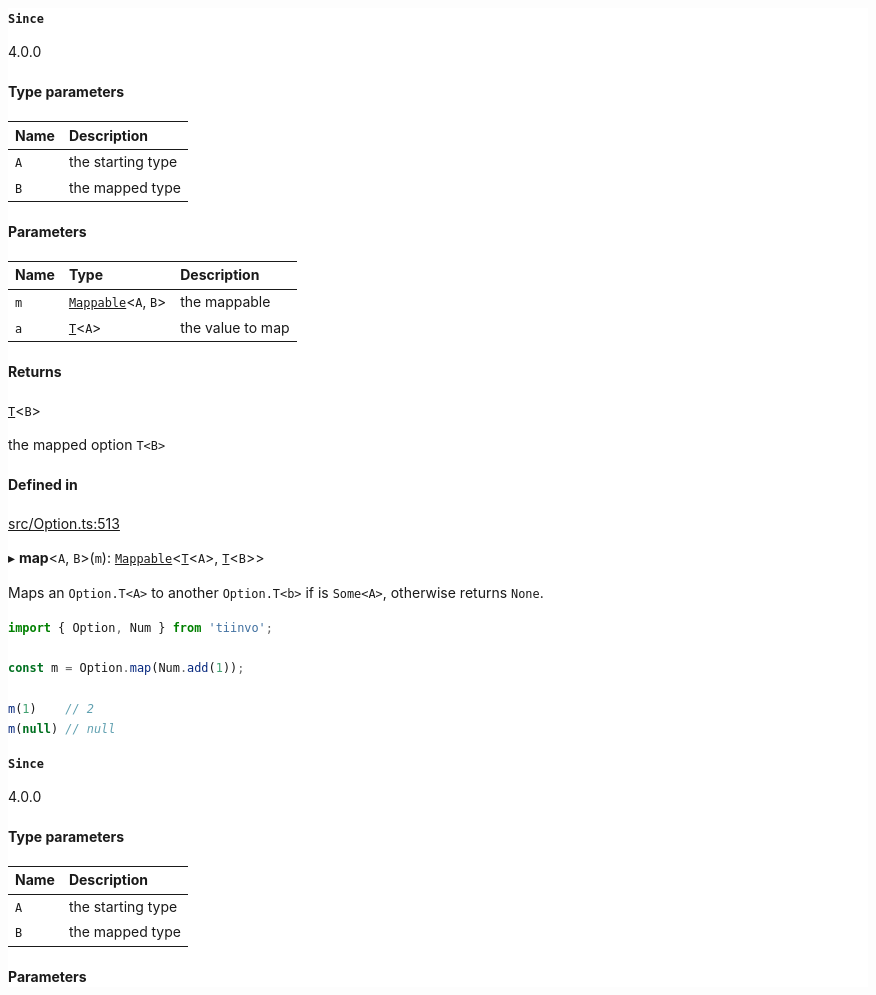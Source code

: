 **`Since`**

4.0.0

#### Type parameters

| Name | Description |
| :------ | :------ |
| `A` | the starting type |
| `B` | the mapped type |

#### Parameters

| Name | Type | Description |
| :------ | :------ | :------ |
| `m` | [`Mappable`](Functors.md#mappable)<`A`, `B`\> | the mappable |
| `a` | [`T`](Option.md#t)<`A`\> | the value to map |

#### Returns

[`T`](Option.md#t)<`B`\>

the mapped option `T<B>`

#### Defined in

[src/Option.ts:513](https://github.com/OctoD/tiinvo/blob/17d71cf/src/Option.ts#L513)

▸ **map**<`A`, `B`\>(`m`): [`Mappable`](Functors.md#mappable)<[`T`](Option.md#t)<`A`\>, [`T`](Option.md#t)<`B`\>\>

Maps an `Option.T<A>` to another `Option.T<b>` if is `Some<A>`, otherwise returns `None`.

```typescript
import { Option, Num } from 'tiinvo';

const m = Option.map(Num.add(1));

m(1)    // 2
m(null) // null
```

**`Since`**

4.0.0

#### Type parameters

| Name | Description |
| :------ | :------ |
| `A` | the starting type |
| `B` | the mapped type |

#### Parameters
